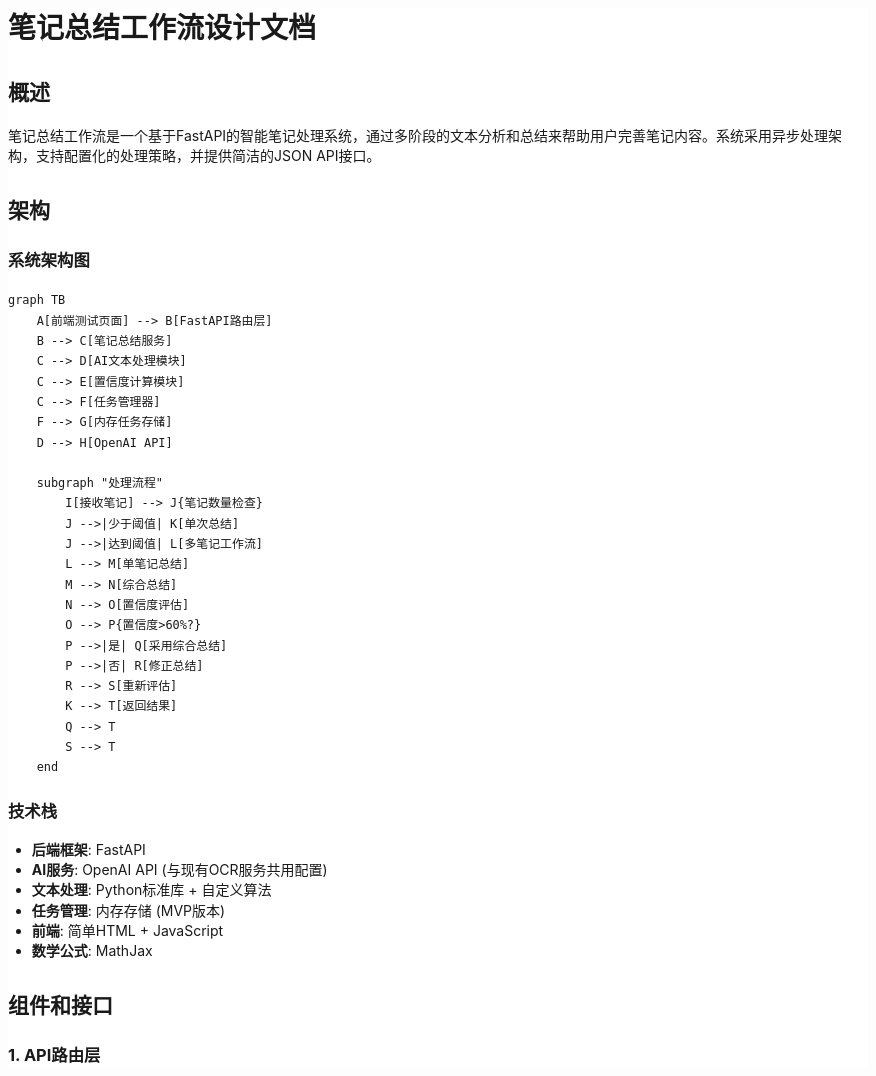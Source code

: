 # 笔记总结工作流设计文档

## 概述

笔记总结工作流是一个基于FastAPI的智能笔记处理系统，通过多阶段的文本分析和总结来帮助用户完善笔记内容。系统采用异步处理架构，支持配置化的处理策略，并提供简洁的JSON API接口。

## 架构

### 系统架构图

```mermaid
graph TB
    A[前端测试页面] --> B[FastAPI路由层]
    B --> C[笔记总结服务]
    C --> D[AI文本处理模块]
    C --> E[置信度计算模块]
    C --> F[任务管理器]
    F --> G[内存任务存储]
    D --> H[OpenAI API]
    
    subgraph "处理流程"
        I[接收笔记] --> J{笔记数量检查}
        J -->|少于阈值| K[单次总结]
        J -->|达到阈值| L[多笔记工作流]
        L --> M[单笔记总结]
        M --> N[综合总结]
        N --> O[置信度评估]
        O --> P{置信度>60%?}
        P -->|是| Q[采用综合总结]
        P -->|否| R[修正总结]
        R --> S[重新评估]
        K --> T[返回结果]
        Q --> T
        S --> T
    end
```

### 技术栈

- **后端框架**: FastAPI
- **AI服务**: OpenAI API (与现有OCR服务共用配置)
- **文本处理**: Python标准库 + 自定义算法
- **任务管理**: 内存存储 (MVP版本)
- **前端**: 简单HTML + JavaScript
- **数学公式**: MathJax

## 组件和接口

### 1. API路由层
